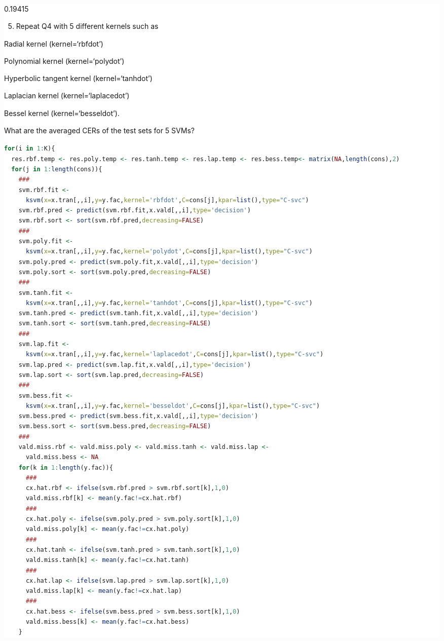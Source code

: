 
0.19415


5. Repeat Q4 with 5 different kernels such as
 
 Radial kernel (kernel=‘rbfdot’)
 
 Polynomial kernel (kernel=‘polydot’)
 
 Hyperbolic tangent kernel (kernel=‘tanhdot’)
 
 Laplacian kernel (kernel=‘laplacedot’)
 
 Bessel kernel (kernel=‘besseldot’).
 
What are the averaged CERs of the test sets for 5 SVMs?


```R
for(i in 1:K){
  res.rbf.temp <- res.poly.temp <- res.tanh.temp <- res.lap.temp <- res.bess.temp<- matrix(NA,length(cons),2)
  for(j in 1:length(cons)){
    ###
    svm.rbf.fit <-
      ksvm(x=x.tran[,,i],y=y.fac,kernel='rbfdot',C=cons[j],kpar=list(),type="C-svc")
    svm.rbf.pred <- predict(svm.rbf.fit,x.vald[,,i],type='decision')
    svm.rbf.sort <- sort(svm.rbf.pred,decreasing=FALSE)
    ###
    svm.poly.fit <-
      ksvm(x=x.tran[,,i],y=y.fac,kernel='polydot',C=cons[j],kpar=list(),type="C-svc")
    svm.poly.pred <- predict(svm.poly.fit,x.vald[,,i],type='decision')
    svm.poly.sort <- sort(svm.poly.pred,decreasing=FALSE)
    ###
    svm.tanh.fit <-
      ksvm(x=x.tran[,,i],y=y.fac,kernel='tanhdot',C=cons[j],kpar=list(),type="C-svc")
    svm.tanh.pred <- predict(svm.tanh.fit,x.vald[,,i],type='decision')
    svm.tanh.sort <- sort(svm.tanh.pred,decreasing=FALSE)
    ###
    svm.lap.fit <-
      ksvm(x=x.tran[,,i],y=y.fac,kernel='laplacedot',C=cons[j],kpar=list(),type="C-svc")
    svm.lap.pred <- predict(svm.lap.fit,x.vald[,,i],type='decision')
    svm.lap.sort <- sort(svm.lap.pred,decreasing=FALSE)
    ###
    svm.bess.fit <-
      ksvm(x=x.tran[,,i],y=y.fac,kernel='besseldot',C=cons[j],kpar=list(),type="C-svc")
    svm.bess.pred <- predict(svm.bess.fit,x.vald[,,i],type='decision')
    svm.bess.sort <- sort(svm.bess.pred,decreasing=FALSE)
    ###
    vald.miss.rbf <- vald.miss.poly <- vald.miss.tanh <- vald.miss.lap <-
      vald.miss.bess <- NA
    for(k in 1:length(y.fac)){
      ###
      cx.hat.rbf <- ifelse(svm.rbf.pred > svm.rbf.sort[k],1,0)
      vald.miss.rbf[k] <- mean(y.fac!=cx.hat.rbf)
      ###
      cx.hat.poly <- ifelse(svm.poly.pred > svm.poly.sort[k],1,0)
      vald.miss.poly[k] <- mean(y.fac!=cx.hat.poly)
      ###
      cx.hat.tanh <- ifelse(svm.tanh.pred > svm.tanh.sort[k],1,0)
      vald.miss.tanh[k] <- mean(y.fac!=cx.hat.tanh)
      ###
      cx.hat.lap <- ifelse(svm.lap.pred > svm.lap.sort[k],1,0)
      vald.miss.lap[k] <- mean(y.fac!=cx.hat.lap)
      ###
      cx.hat.bess <- ifelse(svm.bess.pred > svm.bess.sort[k],1,0)
      vald.miss.bess[k] <- mean(y.fac!=cx.hat.bess)
    }
```